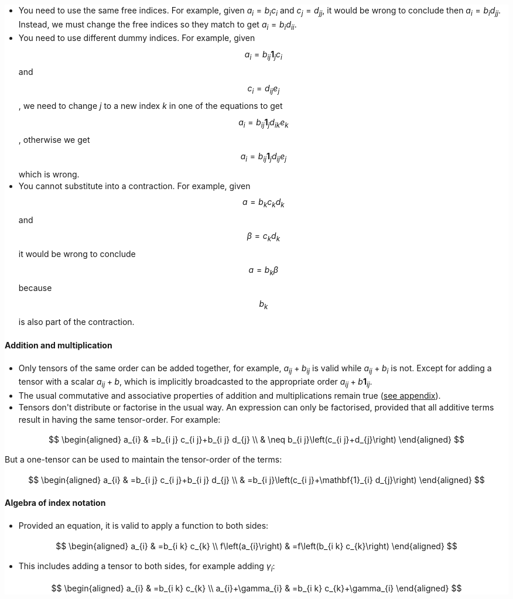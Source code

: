 - You need to use the same free indices. For example, given $a_{i}=b_{i} c_{i}$ and $c_{j}=d_{j j}$, it would be wrong to conclude then $a_{i}=b_{i} d_{j j}$. Instead, we must change the free indices so they match to get $a_{i}=b_{i} d_{i i}$.
- You need to use different dummy indices. For example, given $$ a_{i}=b_{i j} \mathbf{1}_{j} c_{i} $$ and $$ c_{i}=d_{i j} e_{j} $$, we need to change $j$ to a new index $k$ in one of the equations to get $$ a_{i}=b_{i j} \mathbf{1}_{j} d_{i k} e_{k} $$ , otherwise we get $$ a_{i}=b_{i j} \mathbf{1}_{j} d_{i j} e_{j} $$ which is wrong.
- You cannot substitute into a contraction. For example, given $$ a=b_{k} c_{k} d_{k} $$ and $$ \beta=c_{k} d_{k}$$ it would be wrong to conclude $$ a=b_{k} \beta $$ because $$ b_{k} $$ is also part of the contraction.


#### Addition and multiplication

- Only tensors of the same order can be added together, for example, $a_{i j}+b_{i j}$ is valid while $a_{i j}+b_{i}$ is not. Except for adding a tensor with a scalar $a_{i j}+b$, which is implicitly broadcasted to the appropriate order $a_{i j}+b \mathbf{1}_{i j}$.
- The usual commutative and associative properties of addition and multiplications remain true ([see appendix](/posts/part-2-tensors-index-notation-and-tensor-calculus/#commutative-and-associative-properties-of-index-notation)).
- Tensors don't distribute or factorise in the usual way. An expression can only be factorised, provided that all additive terms result in having the same tensor-order. For example:

$$
\begin{aligned}
a_{i} & =b_{i j} c_{i j}+b_{i j} d_{j} \\
& \neq b_{i j}\left(c_{i j}+d_{j}\right)
\end{aligned}
$$

But a one-tensor can be used to maintain the tensor-order of the terms:

$$
\begin{aligned}
a_{i} & =b_{i j} c_{i j}+b_{i j} d_{j} \\
& =b_{i j}\left(c_{i j}+\mathbf{1}_{i} d_{j}\right)
\end{aligned}
$$

#### Algebra of index notation

- Provided an equation, it is valid to apply a function to both sides:

$$
\begin{aligned}
a_{i} & =b_{i k} c_{k} \\
f\left(a_{i}\right) & =f\left(b_{i k} c_{k}\right)
\end{aligned}
$$

- This includes adding a tensor to both sides, for example adding $\gamma_{i}$:

$$
\begin{aligned}
a_{i} & =b_{i k} c_{k} \\
a_{i}+\gamma_{i} & =b_{i k} c_{k}+\gamma_{i}
\end{aligned}
$$
